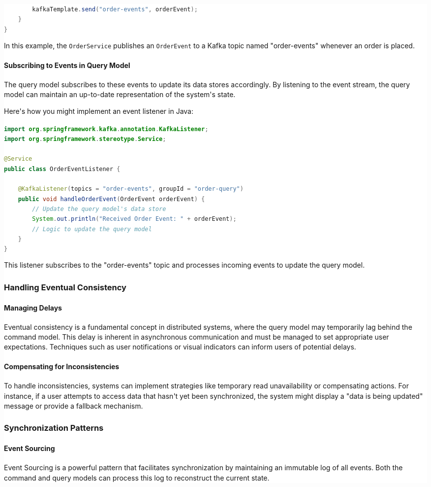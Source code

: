 ```java
        kafkaTemplate.send("order-events", orderEvent);
    }
}
```

In this example, the `OrderService` publishes an `OrderEvent` to a Kafka topic named "order-events" whenever an order is placed.

#### Subscribing to Events in Query Model

The query model subscribes to these events to update its data stores accordingly. By listening to the event stream, the query model can maintain an up-to-date representation of the system's state.

Here's how you might implement an event listener in Java:

```java
import org.springframework.kafka.annotation.KafkaListener;
import org.springframework.stereotype.Service;

@Service
public class OrderEventListener {

    @KafkaListener(topics = "order-events", groupId = "order-query")
    public void handleOrderEvent(OrderEvent orderEvent) {
        // Update the query model's data store
        System.out.println("Received Order Event: " + orderEvent);
        // Logic to update the query model
    }
}
```

This listener subscribes to the "order-events" topic and processes incoming events to update the query model.

### Handling Eventual Consistency

#### Managing Delays

Eventual consistency is a fundamental concept in distributed systems, where the query model may temporarily lag behind the command model. This delay is inherent in asynchronous communication and must be managed to set appropriate user expectations. Techniques such as user notifications or visual indicators can inform users of potential delays.

#### Compensating for Inconsistencies

To handle inconsistencies, systems can implement strategies like temporary read unavailability or compensating actions. For instance, if a user attempts to access data that hasn't yet been synchronized, the system might display a "data is being updated" message or provide a fallback mechanism.

### Synchronization Patterns

#### Event Sourcing

Event Sourcing is a powerful pattern that facilitates synchronization by maintaining an immutable log of all events. Both the command and query models can process this log to reconstruct the current state.

